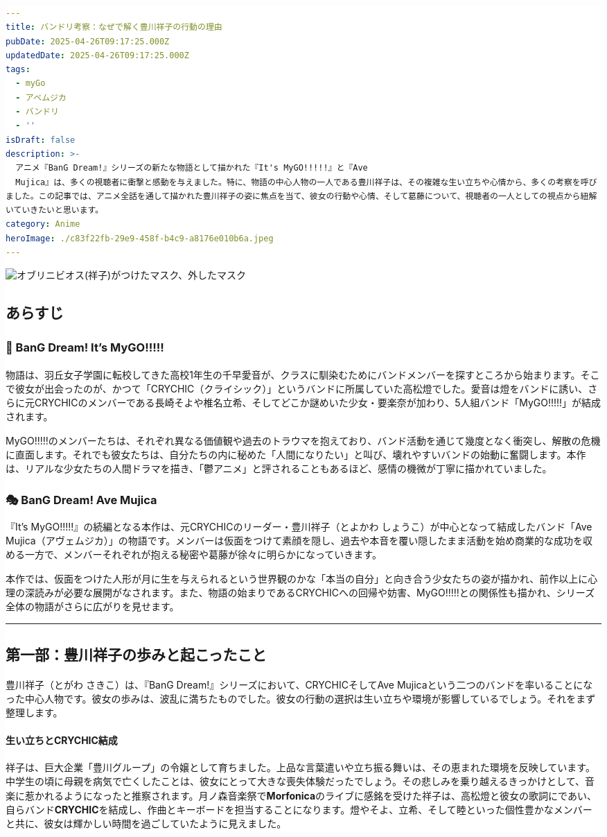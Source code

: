 ```yaml
---
title: バンドリ考察：なぜで解く豊川祥子の行動の理由
pubDate: 2025-04-26T09:17:25.000Z
updatedDate: 2025-04-26T09:17:25.000Z
tags:
  - myGo
  - アベムジカ
  - バンドリ
  - ''
isDraft: false
description: >-
  アニメ『BanG Dream!』シリーズの新たな物語として描かれた『It's MyGO!!!!!』と『Ave
  Mujica』は、多くの視聴者に衝撃と感動を与えました。特に、物語の中心人物の一人である豊川祥子は、その複雑な生い立ちや心情から、多くの考察を呼びました。この記事では、アニメ全話を通して描かれた豊川祥子の姿に焦点を当て、彼女の行動や心情、そして葛藤について、視聴者の一人としての視点から紐解いていきたいと思います。
category: Anime
heroImage: ./c83f22fb-29e9-458f-b4c9-a8176e010b6a.jpeg
---
```




![オブリニビオス(祥子)がつけたマスク、外したマスク](https://object-storage.tyo2.conoha.io/v1/nc_938a9d00d6004f1390c354d4a15ef25b/blog-astro-assets/blog-images/3AF5A8F273974D2AA4A0B9B708E657A5/c83f22fb-29e9-458f-b4c9-a8176e010b6a.jpeg)

## あらすじ

### 🎸 BanG Dream! It’s MyGO!!!!!

物語は、羽丘女子学園に転校してきた高校1年生の千早愛音が、クラスに馴染むためにバンドメンバーを探すところから始まります。そこで彼女が出会ったのが、かつて「CRYCHIC（クライシック）」というバンドに所属していた高松燈でした。愛音は燈をバンドに誘い、さらに元CRYCHICのメンバーである長崎そよや椎名立希、そしてどこか謎めいた少女・要楽奈が加わり、5人組バンド「MyGO!!!!!」が結成されます。

MyGO!!!!!のメンバーたちは、それぞれ異なる価値観や過去のトラウマを抱えており、バンド活動を通じて幾度となく衝突し、解散の危機に直面します。それでも彼女たちは、自分たちの内に秘めた「人間になりたい」と叫び、壊れやすいバンドの始動に奮闘します。本作は、リアルな少女たちの人間ドラマを描き、「鬱アニメ」と評されることもあるほど、感情の機微が丁寧に描かれていました。

### 🎭 BanG Dream! Ave Mujica

『It’s MyGO!!!!!』の続編となる本作は、元CRYCHICのリーダー・豊川祥子（とよかわ しょうこ）が中心となって結成したバンド「Ave Mujica（アヴェムジカ）」の物語です。メンバーは仮面をつけて素顔を隠し、過去や本音を覆い隠したまま活動を始め商業的な成功を収める一方で、メンバーそれぞれが抱える秘密や葛藤が徐々に明らかになっていきます。 

本作では、仮面をつけた人形が月に生を与えられるという世界観のかな「本当の自分」と向き合う少女たちの姿が描かれ、前作以上に心理の深読みが必要な展開がなされます。また、物語の始まりであるCRYCHICへの回帰や妨害、MyGO!!!!!との関係性も描かれ、シリーズ全体の物語がさらに広がりを見せます。  

------

## 第一部：豊川祥子の歩みと起こったこと

豊川祥子（とがわ さきこ）は、『BanG Dream!』シリーズにおいて、CRYCHICそしてAve Mujicaという二つのバンドを率いることになった中心人物です。彼女の歩みは、波乱に満ちたものでした。彼女の行動の選択は生い立ちや環境が影響しているでしょう。それをまず整理します。

#### 生い立ちとCRYCHIC結成

祥子は、巨大企業「豊川グループ」の令嬢として育ちました。上品な言葉遣いや立ち振る舞いは、その恵まれた環境を反映しています。中学生の頃に母親を病気で亡くしたことは、彼女にとって大きな喪失体験だったでしょう。その悲しみを乗り越えるきっかけとして、音楽に惹かれるようになったと推察されます。月ノ森音楽祭で**Morfonica**のライブに感銘を受けた祥子は、高松燈と彼女の歌詞にであい、自らバンド**CRYCHIC**を結成し、作曲とキーボードを担当することになります。燈やそよ、立希、そして睦といった個性豊かなメンバーと共に、彼女は輝かしい時間を過ごしていたように見えました。
